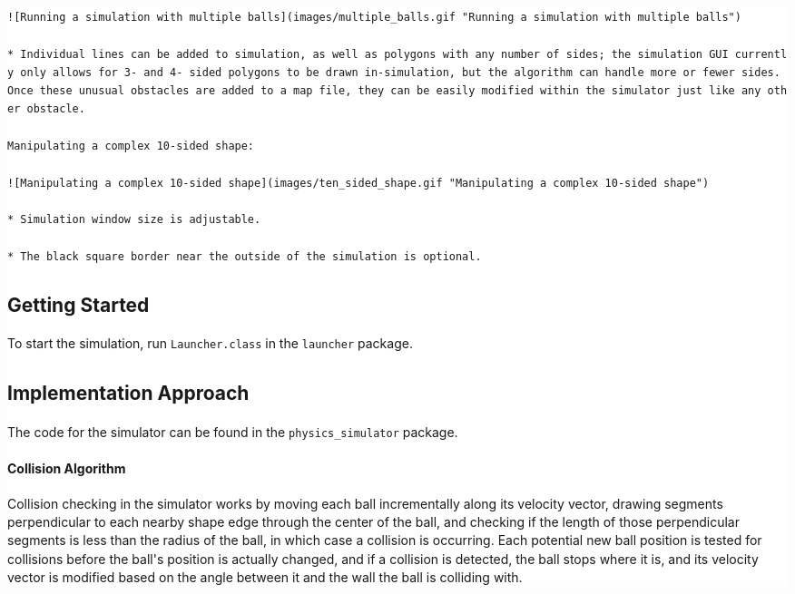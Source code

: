     ![Running a simulation with multiple balls](images/multiple_balls.gif "Running a simulation with multiple balls")

    * Individual lines can be added to simulation, as well as polygons with any number of sides; the simulation GUI currently only allows for 3- and 4- sided polygons to be drawn in-simulation, but the algorithm can handle more or fewer sides. Once these unusual obstacles are added to a map file, they can be easily modified within the simulator just like any other obstacle.

    Manipulating a complex 10-sided shape:

    ![Manipulating a complex 10-sided shape](images/ten_sided_shape.gif "Manipulating a complex 10-sided shape")

    * Simulation window size is adjustable.

    * The black square border near the outside of the simulation is optional.

## Getting Started ##

To start the simulation, run `Launcher.class` in the `launcher` package.

## Implementation Approach ##

The code for the simulator can be found in the `physics_simulator` package.

#### Collision Algorithm ####

Collision checking in the simulator works by moving each ball incrementally along its velocity vector, drawing segments perpendicular to each nearby shape edge through the center of the ball, and checking if the length of those perpendicular segments is less than the radius of the ball, in which case a collision is occurring. Each potential new ball position is tested for collisions before the ball's position is actually changed, and if a collision is detected, the ball stops where it is, and its velocity vector is modified based on the angle between it and the wall the ball is colliding with.
